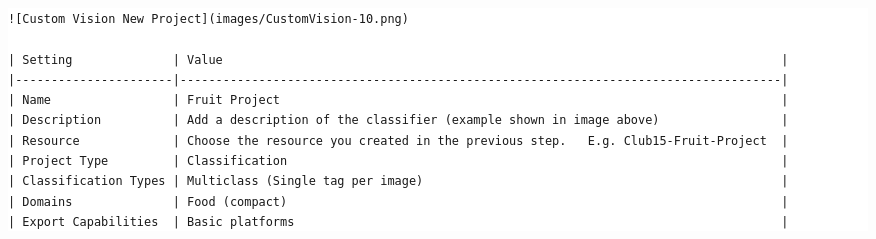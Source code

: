     ![Custom Vision New Project](images/CustomVision-10.png)

    | Setting              | Value                                                                              |
    |----------------------|------------------------------------------------------------------------------------|
    | Name                 | Fruit Project                                                                      |
    | Description          | Add a description of the classifier (example shown in image above)                 |
    | Resource             | Choose the resource you created in the previous step.   E.g. Club15-Fruit-Project  |
    | Project Type         | Classification                                                                     |
    | Classification Types | Multiclass (Single tag per image)                                                  |
    | Domains              | Food (compact)                                                                     |
    | Export Capabilities  | Basic platforms                                                                    |
